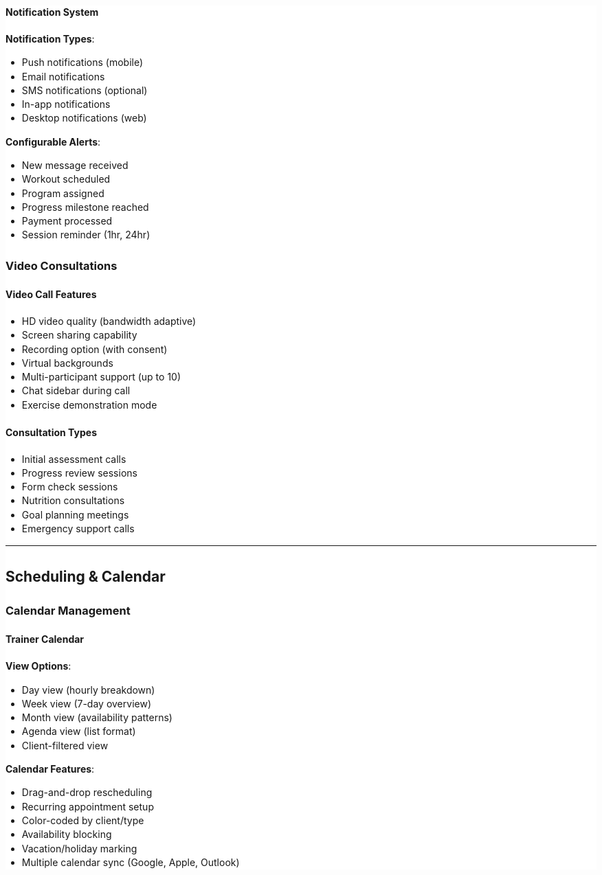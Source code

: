 #### Notification System

**Notification Types**:
- Push notifications (mobile)
- Email notifications
- SMS notifications (optional)
- In-app notifications
- Desktop notifications (web)

**Configurable Alerts**:
- New message received
- Workout scheduled
- Program assigned
- Progress milestone reached
- Payment processed
- Session reminder (1hr, 24hr)

### Video Consultations

#### Video Call Features
- HD video quality (bandwidth adaptive)
- Screen sharing capability
- Recording option (with consent)
- Virtual backgrounds
- Multi-participant support (up to 10)
- Chat sidebar during call
- Exercise demonstration mode

#### Consultation Types
- Initial assessment calls
- Progress review sessions
- Form check sessions
- Nutrition consultations
- Goal planning meetings
- Emergency support calls

---

## Scheduling & Calendar

### Calendar Management

#### Trainer Calendar

**View Options**:
- Day view (hourly breakdown)
- Week view (7-day overview)
- Month view (availability patterns)
- Agenda view (list format)
- Client-filtered view

**Calendar Features**:
- Drag-and-drop rescheduling
- Recurring appointment setup
- Color-coded by client/type
- Availability blocking
- Vacation/holiday marking
- Multiple calendar sync (Google, Apple, Outlook)
